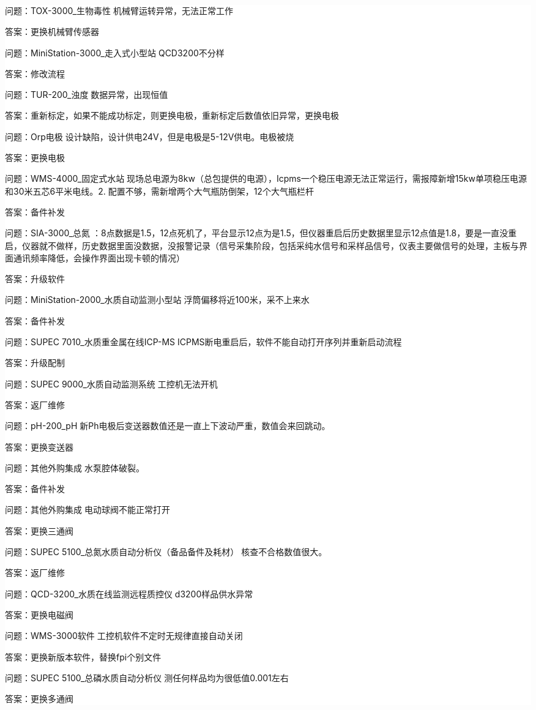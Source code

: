 问题：TOX-3000\_生物毒性 机械臂运转异常，无法正常工作

答案：更换机械臂传感器

问题：MiniStation-3000\_走入式小型站 QCD3200不分样

答案：修改流程

问题：TUR-200\_浊度 数据异常，出现恒值

答案：重新标定，如果不能成功标定，则更换电极，重新标定后数值依旧异常，更换电极

问题：Orp电极 设计缺陷，设计供电24V，但是电极是5-12V供电。电极被烧

答案：更换电极

问题：WMS-4000\_固定式水站 现场总电源为8kw（总包提供的电源），Icpms一个稳压电源无法正常运行，需报障新增15kw单项稳压电源和30米五芯6平米电线。2. 配置不够，需新增两个大气瓶防倒架，12个大气瓶栏杆

答案：备件补发

问题：SIA-3000\_总氮 ：8点数据是1.5，12点死机了，平台显示12点为是1.5，但仪器重启后历史数据里显示12点值是1.8，要是一直没重启，仪器就不做样，历史数据里面没数据，没报警记录（信号采集阶段，包括采纯水信号和采样品信号，仪表主要做信号的处理，主板与界面通讯频率降低，会操作界面出现卡顿的情况）

答案：升级软件

问题：MiniStation-2000\_水质自动监测小型站 浮筒偏移将近100米，采不上来水

答案：备件补发

问题：SUPEC 7010\_水质重金属在线ICP-MS ICPMS断电重启后，软件不能自动打开序列并重新启动流程

答案：升级配制

问题：SUPEC 9000\_水质自动监测系统 工控机无法开机

答案：返厂维修

问题：pH-200\_pH 新Ph电极后变送器数值还是一直上下波动严重，数值会来回跳动。

答案：更换变送器

问题：其他外购集成 水泵腔体破裂。

答案：备件补发

问题：其他外购集成 电动球阀不能正常打开

答案：更换三通阀

问题：SUPEC 5100\_总氮水质自动分析仪（备品备件及耗材） 核查不合格数值很大。

答案：返厂维修

问题：QCD-3200\_水质在线监测远程质控仪 d3200样品供水异常

答案：更换电磁阀

问题：WMS-3000软件 工控机软件不定时无规律直接自动关闭

答案：更换新版本软件，替换fpi个别文件

问题：SUPEC 5100\_总磷水质自动分析仪 测任何样品均为很低值0.001左右

答案：更换多通阀
